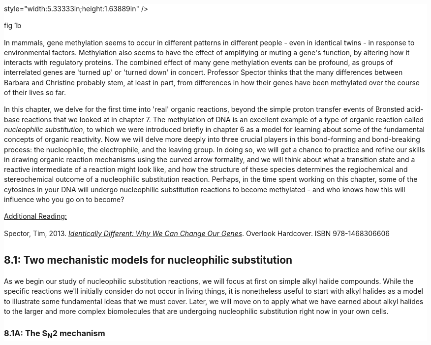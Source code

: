 style="width:5.33333in;height:1.63889in" />

fig 1b

In mammals, gene methylation seems to occur in different patterns in
different people - even in identical twins - in response to
environmental factors. Methylation also seems to have the effect of
amplifying or muting a gene's function, by altering how it interacts
with regulatory proteins. The combined effect of many gene methylation
events can be profound, as groups of interrelated genes are 'turned up'
or 'turned down' in concert. Professor Spector thinks that the many
differences between Barbara and Christine probably stem, at least in
part, from differences in how their genes have been methylated over the
course of their lives so far.

In this chapter, we delve for the first time into 'real' organic
reactions, beyond the simple proton transfer events of Bronsted
acid-base reactions that we looked at in chapter 7. The methylation of
DNA is an excellent example of a type of organic reaction called
*nucleophilic substitution*, to which we were introduced briefly in
chapter 6 as a model for learning about some of the fundamental concepts
of organic reactivity. Now we will delve more deeply into three crucial
players in this bond-forming and bond-breaking process: the nucleophile,
the electrophile, and the leaving group. In doing so, we will get a
chance to practice and refine our skills in drawing organic reaction
mechanisms using the curved arrow formality, and we will think about
what a transition state and a reactive intermediate of a reaction might
look like, and how the structure of these species determines the
regiochemical and stereochemical outcome of a nucleophilic substitution
reaction. Perhaps, in the time spent working on this chapter, some of
the cytosines in your DNA will undergo nucleophilic substitution
reactions to become methylated - and who knows how this will influence
who you go on to become?

<u>Additional Reading:</u>

Spector, Tim, 2013. [*Identically Different: Why We Can Change Our
Genes*](https://www.amazon.com/dp/B00X76SVYQ/ref=rdr_kindle_ext_tmb).
Overlook Hardcover. ISBN 978-1468306606

##  8.1: Two mechanistic models for nucleophilic substitution 

As we begin our study of nucleophilic substitution reactions, we will
focus at first on simple alkyl halide compounds. While the specific
reactions we'll initially consider do not occur in living things, it is
nonetheless useful to start with alkyl halides as a model to illustrate
some fundamental ideas that we must cover. Later, we will move on to
apply what we have earned about alkyl halides to the larger and more
complex biomolecules that are undergoing nucleophilic substitution right
now in your own cells.

### 8.1A: The S<sub>N</sub>2 mechanism
